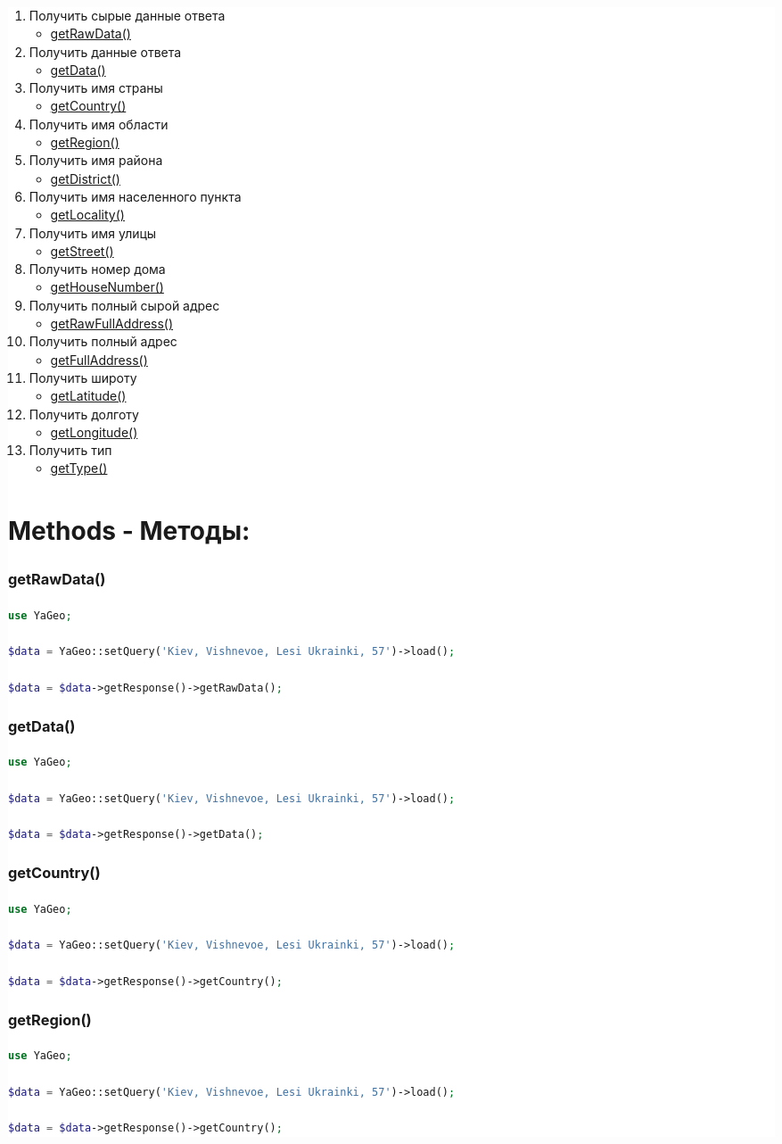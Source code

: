 1. Получить сырые данные ответа
    * [getRawData()](https://github.com/xnf4o/yandex-geocoder#getrawdata)
2. Получить данные ответа 
    * [getData()](https://github.com/xnf4o/yandex-geocoder#getdata)
3. Получить имя страны
    * [getCountry()](https://github.com/xnf4o/yandex-geocoder#getcountry)
4. Получить имя области
    * [getRegion()](https://github.com/xnf4o/yandex-geocoder#getregion)
5. Получить имя района
    * [getDistrict()](https://github.com/xnf4o/yandex-geocoder#getdistrict)
6. Получить имя населенного пункта
    * [getLocality()](https://github.com/xnf4o/yandex-geocoder#getlocality)
7. Получить имя улицы
    * [getStreet()](https://github.com/xnf4o/yandex-geocoder#getstreet)
8. Получить номер дома
    * [getHouseNumber()](https://github.com/xnf4o/yandex-geocoder#gethousenumber)
9. Получить полный сырой адрес
    * [getRawFullAddress()](https://github.com/xnf4o/yandex-geocoder#getrawfulladdress)
10. Получить полный адрес
    * [getFullAddress()](https://github.com/xnf4o/yandex-geocoder#getfulladdress)
11. Получить широту
    * [getLatitude()](https://github.com/xnf4o/yandex-geocoder#getlatitude)
12. Получить долготу
    * [getLongitude()](https://github.com/xnf4o/yandex-geocoder#getlongitude)
13. Получить тип
    * [getType()](https://github.com/xnf4o/yandex-geocoder#gettype)

# Methods - Методы:

### getRawData() ###
```php
use YaGeo;

$data = YaGeo::setQuery('Kiev, Vishnevoe, Lesi Ukrainki, 57')->load();

$data = $data->getResponse()->getRawData();
```
### getData() ###
```php
use YaGeo;

$data = YaGeo::setQuery('Kiev, Vishnevoe, Lesi Ukrainki, 57')->load();

$data = $data->getResponse()->getData();
```
### getCountry() ###
```php
use YaGeo;

$data = YaGeo::setQuery('Kiev, Vishnevoe, Lesi Ukrainki, 57')->load();

$data = $data->getResponse()->getCountry();
```
### getRegion() ###
```php
use YaGeo;

$data = YaGeo::setQuery('Kiev, Vishnevoe, Lesi Ukrainki, 57')->load();

$data = $data->getResponse()->getCountry();
```